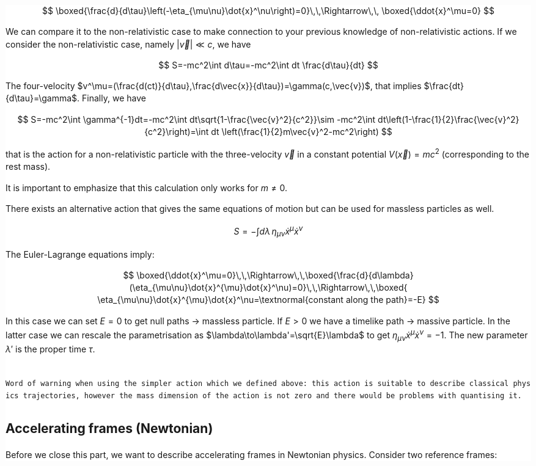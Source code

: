 $$
\boxed{\frac{d}{d\tau}\left(-\eta_{\mu\nu}\dot{x}^\nu\right)=0}\,\,\Rightarrow\,\, \boxed{\ddot{x}^\mu=0}
$$

We can compare it to the non-relativistic case to make connection to your previous knowledge of non-relativistic actions. If we consider the non-relativistic case, namely $|\vec{v}|\ll c$, we have

$$
S=-mc^2\int d\tau=-mc^2\int dt \frac{d\tau}{dt}
$$

The four-velocity $v^\mu=(\frac{d(ct)}{d\tau},\frac{d\vec{x}}{d\tau})=\gamma(c,\vec{v})$, that implies $\frac{dt}{d\tau}=\gamma$. Finally, we have

$$
S=-mc^2\int \gamma^{-1}dt=-mc^2\int dt\sqrt{1-\frac{\vec{v}^2}{c^2}}\sim -mc^2\int dt\left(1-\frac{1}{2}\frac{\vec{v}^2}{c^2}\right)=\int dt \left(\frac{1}{2}m\vec{v}^2-mc^2\right)
$$

that is the action for a non-relativistic particle with the three-velocity $\vec{v}$ in a constant potential $V(\vec{x})=mc^2$ (corresponding to the rest mass).

It is important to emphasize that this calculation only works for $m\neq 0$.

There exists an alternative action that gives the same equations of motion but can be used for massless particles as well.

$$
S=-\int d\lambda\, \eta_{\mu\nu}\dot{x}^\mu\dot{x}^\nu 
$$

The Euler-Lagrange equations imply:

$$
\boxed{\ddot{x}^\mu=0}\,\,\Rightarrow\,\,\boxed{\frac{d}{d\lambda}(\eta_{\mu\nu}\dot{x}^{\mu}\dot{x}^\nu)=0}\,\,\Rightarrow\,\,\boxed{ \eta_{\mu\nu}\dot{x}^{\mu}\dot{x}^\nu=\textnormal{constant along the path}=-E}
$$

In this case we can set $E=0$ to get null paths $\rightarrow$ massless particle. If $E>0$ we have a timelike path $\rightarrow$ massive particle. In the latter case we can rescale the parametrisation as $\lambda\to\lambda'=\sqrt{E}\lambda$ to get $\eta_{\mu\nu}\dot{x}^\mu\dot{x}^\nu=-1$. The new parameter $\lambda'$ is the proper time $\tau$.


```{warning}

Word of warning when using the simpler action which we defined above: this action is suitable to describe classical physics trajectories, however the mass dimension of the action is not zero and there would be problems with quantising it.
```

## Accelerating frames (Newtonian)

Before we close this part, we want to describe accelerating frames in Newtonian physics. Consider two reference frames:
